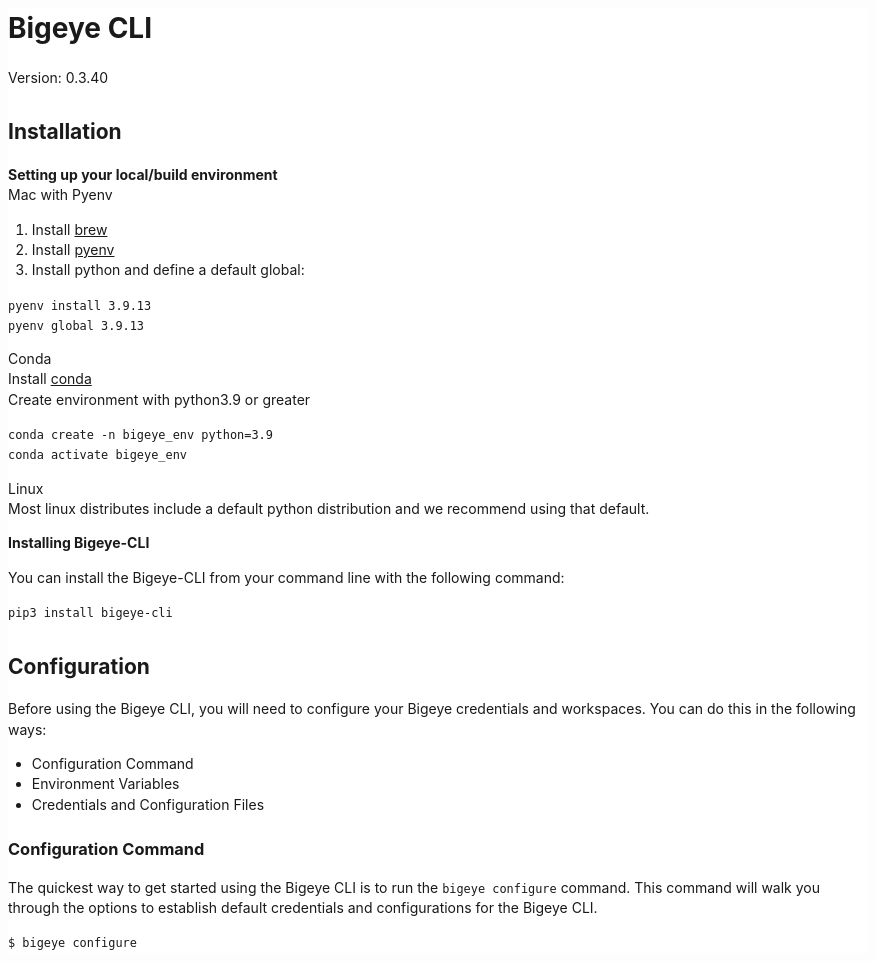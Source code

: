 # **Bigeye CLI**
Version: 0.3.40
## Installation

**Setting up your local/build environment**  
Mac with Pyenv

1. Install [brew](https://brew.sh/)
2. Install [pyenv](https://formulae.brew.sh/formula/pyenv)
3. Install python and define a default global:

```text
pyenv install 3.9.13
pyenv global 3.9.13
```

Conda  
Install [conda](https://conda.io/projects/conda/en/latest/user-guide/install/index.html)  
Create environment with python3.9 or greater

```text
conda create -n bigeye_env python=3.9
conda activate bigeye_env
```

Linux  
Most linux distributes include a default python distribution and we recommend using that default.

**Installing Bigeye-CLI**

You can install the Bigeye-CLI from your command line with the following command:

```text
pip3 install bigeye-cli
```

## Configuration

Before using the Bigeye CLI, you will need to configure your Bigeye credentials and workspaces. You can do this in the following ways:

- Configuration Command
- Environment Variables
- Credentials and Configuration Files

### Configuration Command

The quickest way to get started using the Bigeye CLI is to run the `bigeye configure` command. This command will walk you through the options to establish default credentials and configurations for the Bigeye CLI.

```console
$ bigeye configure
```
